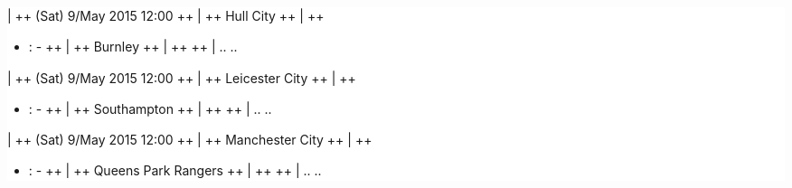 | ++
(Sat) 9/May 2015 12:00  ++
| ++
Hull City  ++
| ++
- : -  ++
| ++
Burnley   ++
| ++
   ++
|
.. 
..

| ++
(Sat) 9/May 2015 12:00  ++
| ++
Leicester City  ++
| ++
- : -  ++
| ++
Southampton   ++
| ++
   ++
|
.. 
..

| ++
(Sat) 9/May 2015 12:00  ++
| ++
Manchester City  ++
| ++
- : -  ++
| ++
Queens Park Rangers   ++
| ++
   ++
|
.. 
..
